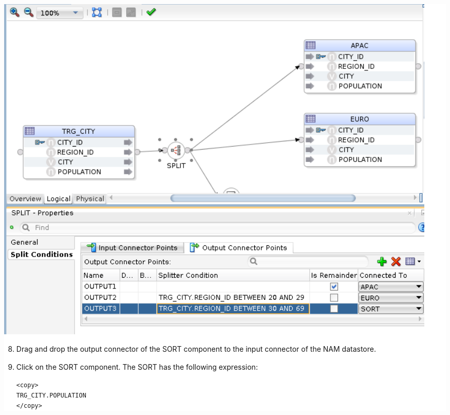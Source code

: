  ![](./images/Capture17.PNG)

8. Drag and drop the output connector of the SORT component to the input connector of the NAM datastore.

9.  Click on the SORT component. The SORT has the following expression:
    
     ````
     <copy>
     TRG_CITY.POPULATION
     </copy>

     ````